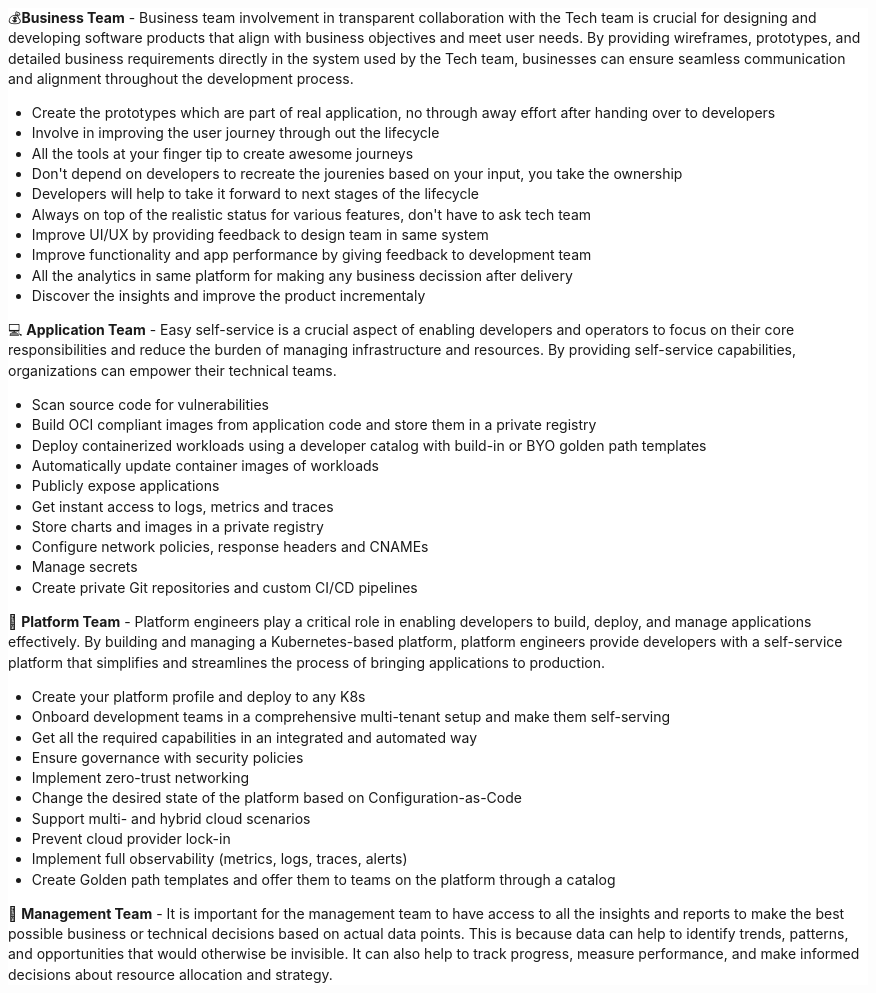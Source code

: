 :moneybag:**Business Team** - Business team involvement in transparent collaboration with the Tech team is crucial for designing and developing software products that align with business objectives and meet user needs. By providing wireframes, prototypes, and detailed business requirements directly in the system used by the Tech team, businesses can ensure seamless communication and alignment throughout the development process.

- Create the prototypes which are part of real application, no through away effort after handing over to developers
- Involve in improving the user journey through out the lifecycle
- All the tools at your finger tip to create awesome journeys
- Don't depend on developers to recreate the jourenies based on your input, you take the ownership
- Developers will help to take it forward to next stages of the lifecycle
- Always on top of the realistic status for various features, don't have to ask tech team
- Improve UI/UX by providing feedback to design team in same system
- Improve functionality and app performance by giving feedback to development team
- All the analytics in same platform for making any business decission after delivery
- Discover the insights and improve the product incrementaly

:computer: **Application Team** - Easy self-service is a crucial aspect of enabling developers and operators to focus on their core responsibilities and reduce the burden of managing infrastructure and resources. By providing self-service capabilities, organizations can empower their technical teams.

- Scan source code for vulnerabilities
- Build OCI compliant images from application code and store them in a private registry
- Deploy containerized workloads using a developer catalog with build-in or BYO golden path templates
- Automatically update container images of workloads
- Publicly expose applications
- Get instant access to logs, metrics and traces
- Store charts and images in a private registry
- Configure network policies, response headers and CNAMEs
- Manage secrets
- Create private Git repositories and custom CI/CD pipelines

:battery: **Platform Team** - Platform engineers play a critical role in enabling developers to build, deploy, and manage applications effectively. By building and managing a Kubernetes-based platform, platform engineers provide developers with a self-service platform that simplifies and streamlines the process of bringing applications to production.

- Create your platform profile and deploy to any K8s
- Onboard development teams in a comprehensive multi-tenant setup and make them self-serving
- Get all the required capabilities in an integrated and automated way
- Ensure governance with security policies
- Implement zero-trust networking
- Change the desired state of the platform based on Configuration-as-Code
- Support multi- and hybrid cloud scenarios
- Prevent cloud provider lock-in
- Implement full observability (metrics, logs, traces, alerts)
- Create Golden path templates and offer them to teams on the platform through a catalog

:cop: **Management Team** - It is important for the management team to have access to all the insights and reports to make the best possible business or technical decisions based on actual data points. This is because data can help to identify trends, patterns, and opportunities that would otherwise be invisible. It can also help to track progress, measure performance, and make informed decisions about resource allocation and strategy.
